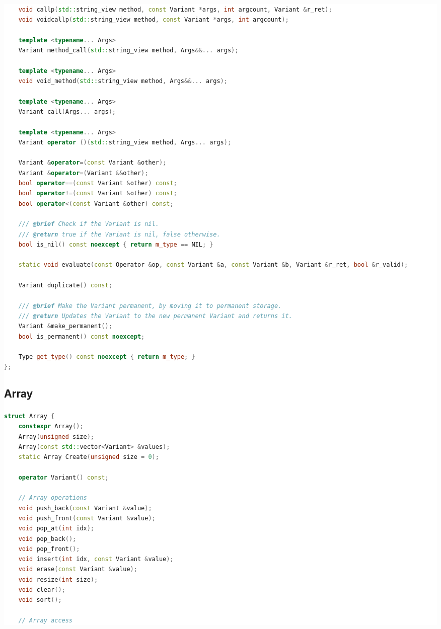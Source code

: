 ```cpp
	void callp(std::string_view method, const Variant *args, int argcount, Variant &r_ret);
	void voidcallp(std::string_view method, const Variant *args, int argcount);

	template <typename... Args>
	Variant method_call(std::string_view method, Args&&... args);

	template <typename... Args>
	void void_method(std::string_view method, Args&&... args);

	template <typename... Args>
	Variant call(Args... args);

	template <typename... Args>
	Variant operator ()(std::string_view method, Args... args);

	Variant &operator=(const Variant &other);
	Variant &operator=(Variant &&other);
	bool operator==(const Variant &other) const;
	bool operator!=(const Variant &other) const;
	bool operator<(const Variant &other) const;

	/// @brief Check if the Variant is nil.
	/// @return true if the Variant is nil, false otherwise.
	bool is_nil() const noexcept { return m_type == NIL; }

	static void evaluate(const Operator &op, const Variant &a, const Variant &b, Variant &r_ret, bool &r_valid);

	Variant duplicate() const;

	/// @brief Make the Variant permanent, by moving it to permanent storage.
	/// @return Updates the Variant to the new permanent Variant and returns it.
	Variant &make_permanent();
	bool is_permanent() const noexcept;

	Type get_type() const noexcept { return m_type; }
};
```

## Array

```cpp
struct Array {
	constexpr Array();
	Array(unsigned size);
	Array(const std::vector<Variant> &values);
	static Array Create(unsigned size = 0);

	operator Variant() const;

	// Array operations
	void push_back(const Variant &value);
	void push_front(const Variant &value);
	void pop_at(int idx);
	void pop_back();
	void pop_front();
	void insert(int idx, const Variant &value);
	void erase(const Variant &value);
	void resize(int size);
	void clear();
	void sort();

	// Array access
```